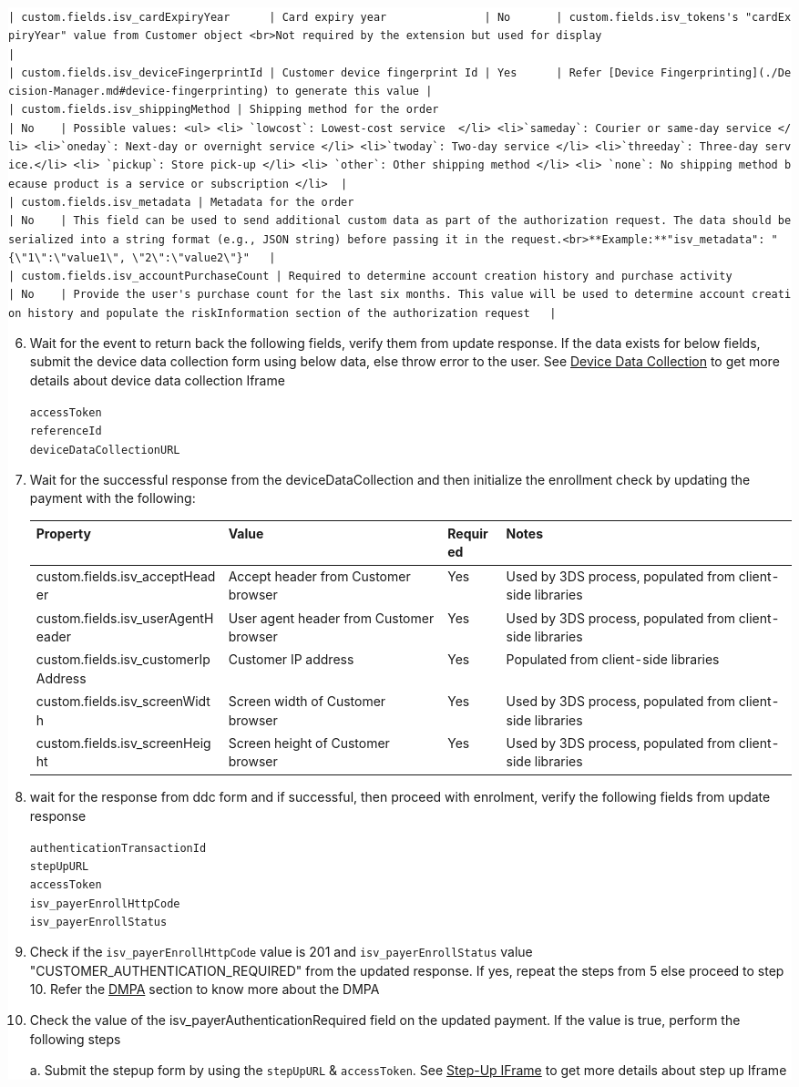    | custom.fields.isv_cardExpiryYear      | Card expiry year               | No       | custom.fields.isv_tokens's "cardExpiryYear" value from Customer object <br>Not required by the extension but used for display                                                                                                                                                                                                                                                                                                                                                                                                                                                                                                                                                                              |
    | custom.fields.isv_deviceFingerprintId | Customer device fingerprint Id | Yes      | Refer [Device Fingerprinting](./Decision-Manager.md#device-fingerprinting) to generate this value |
    | custom.fields.isv_shippingMethod | Shipping method for the order                                                                                         | No    | Possible values: <ul> <li> `lowcost`: Lowest-cost service  </li> <li>`sameday`: Courier or same-day service </li> <li>`oneday`: Next-day or overnight service </li> <li>`twoday`: Two-day service </li> <li>`threeday`: Three-day service.</li> <li> `pickup`: Store pick-up </li> <li> `other`: Other shipping method </li> <li> `none`: No shipping method because product is a service or subscription </li>  |
    | custom.fields.isv_metadata | Metadata for the order                                                                                         | No    | This field can be used to send additional custom data as part of the authorization request. The data should be serialized into a string format (e.g., JSON string) before passing it in the request.<br>**Example:**"isv_metadata": "{\"1\":\"value1\", \"2\":\"value2\"}"   |
    | custom.fields.isv_accountPurchaseCount | Required to determine account creation history and purchase activity                             | No    | Provide the user's purchase count for the last six months. This value will be used to determine account creation history and populate the riskInformation section of the authorization request   |


6.  Wait for the event to return back the following fields, verify them from update response. If the data exists for below fields, submit the device data collection form using below data, else throw error to the user. See [Device Data Collection](https://developer.cybersource.com/docs/cybs/en-us/payer-authentication/developer/all/rest/payer-auth/pa2-ccdc-ddc-intro.html) to get more details about device data collection Iframe

        accessToken
        referenceId
        deviceDataCollectionURL

7.  Wait for the successful response from the deviceDataCollection and then initialize the enrollment check by updating the payment with the following:

    | Property                            | Value                                   | Required | Notes                                                     |
    | ----------------------------------- | --------------------------------------- | -------- | --------------------------------------------------------- |
    | custom.fields.isv_acceptHeader      | Accept header from Customer browser     | Yes      | Used by 3DS process, populated from client-side libraries |
    | custom.fields.isv_userAgentHeader   | User agent header from Customer browser | Yes      | Used by 3DS process, populated from client-side libraries |
    | custom.fields.isv_customerIpAddress | Customer IP address                     | Yes      | Populated from client-side libraries                      |
    | custom.fields.isv_screenWidth      | Screen width of Customer browser     | Yes      | Used by 3DS process, populated from client-side libraries |
    | custom.fields.isv_screenHeight   | Screen height of Customer browser | Yes      | Used by 3DS process, populated from client-side libraries |


8.  wait for the response from ddc form and if successful, then proceed with enrolment, verify the following fields from update response

        authenticationTransactionId
        stepUpURL
        accessToken
        isv_payerEnrollHttpCode
        isv_payerEnrollStatus

9.  Check if the `isv_payerEnrollHttpCode` value is 201 and `isv_payerEnrollStatus` value "CUSTOMER_AUTHENTICATION_REQUIRED" from the updated response. If yes, repeat the steps from 5 else proceed to step 10. Refer the [DMPA](./Decision-Manager.md#payer-authentication-with-decision-manager) section to know more about the DMPA

10. Check the value of the isv_payerAuthenticationRequired field on the
    updated payment. If the value is true, perform the following steps

    a. Submit the stepup form by using the `stepUpURL` & `accessToken`. See [Step-Up IFrame](https://developer.cybersource.com/docs/cybs/en-us/payer-authentication/developer/all/rest/payer-auth/pa2-ccdc-stepup-frame-intro.html) to get more details about step up Iframe
